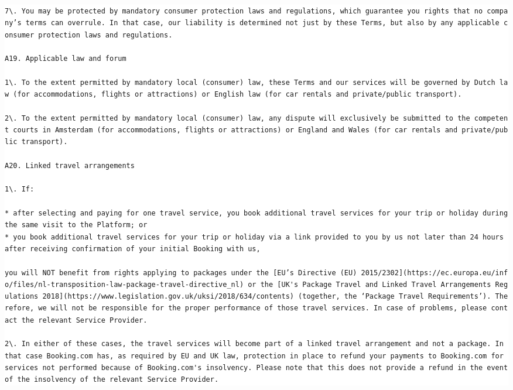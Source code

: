     7\. You may be protected by mandatory consumer protection laws and regulations, which guarantee you rights that no company’s terms can overrule. In that case, our liability is determined not just by these Terms, but also by any applicable consumer protection laws and regulations.
    
    A19. Applicable law and forum
    
    1\. To the extent permitted by mandatory local (consumer) law, these Terms and our services will be governed by Dutch law (for accommodations, flights or attractions) or English law (for car rentals and private/public transport).
    
    2\. To the extent permitted by mandatory local (consumer) law, any dispute will exclusively be submitted to the competent courts in Amsterdam (for accommodations, flights or attractions) or England and Wales (for car rentals and private/public transport).
    
    A20. Linked travel arrangements
    
    1\. If:
    
    * after selecting and paying for one travel service, you book additional travel services for your trip or holiday during the same visit to the Platform; or
    * you book additional travel services for your trip or holiday via a link provided to you by us not later than 24 hours after receiving confirmation of your initial Booking with us,
    
    you will NOT benefit from rights applying to packages under the [EU’s Directive (EU) 2015/2302](https://ec.europa.eu/info/files/nl-transposition-law-package-travel-directive_nl) or the [UK's Package Travel and Linked Travel Arrangements Regulations 2018](https://www.legislation.gov.uk/uksi/2018/634/contents) (together, the ‘Package Travel Requirements’). Therefore, we will not be responsible for the proper performance of those travel services. In case of problems, please contact the relevant Service Provider.
    
    2\. In either of these cases, the travel services will become part of a linked travel arrangement and not a package. In that case Booking.com has, as required by EU and UK law, protection in place to refund your payments to Booking.com for services not performed because of Booking.com's insolvency. Please note that this does not provide a refund in the event of the insolvency of the relevant Service Provider.
    
